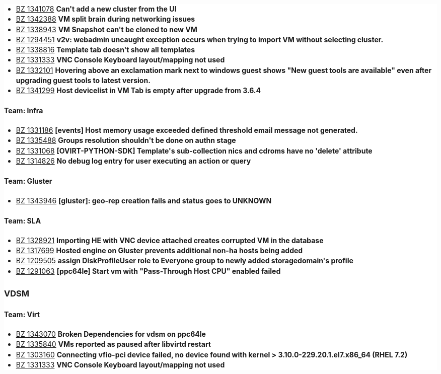  - [BZ 1341078](https://bugzilla.redhat.com/1341078) <b>Can't add a new cluster from the UI</b><br>
 - [BZ 1342388](https://bugzilla.redhat.com/1342388) <b>VM split brain during networking issues</b><br>
 - [BZ 1338943](https://bugzilla.redhat.com/1338943) <b>VM Snapshot can't be cloned to new VM</b><br>
 - [BZ 1294451](https://bugzilla.redhat.com/1294451) <b>v2v: webadmin uncaught exception occurs when trying to import VM without selecting cluster.</b><br>
 - [BZ 1338816](https://bugzilla.redhat.com/1338816) <b>Template tab doesn't show all templates</b><br>
 - [BZ 1331333](https://bugzilla.redhat.com/1331333) <b>VNC Console Keyboard layout/mapping not used</b><br>
 - [BZ 1332101](https://bugzilla.redhat.com/1332101) <b>Hovering above an exclamation mark next to windows guest shows "New guest tools are available" even after upgrading guest tools to latest version.</b><br>
 - [BZ 1341299](https://bugzilla.redhat.com/1341299) <b>Host devicelist in VM Tab is empty after upgrade from 3.6.4</b><br>

#### Team: Infra

 - [BZ 1331186](https://bugzilla.redhat.com/1331186) <b>[events] Host memory usage exceeded defined threshold email message not generated.</b><br>
 - [BZ 1335488](https://bugzilla.redhat.com/1335488) <b>Groups resolution shouldn't be done on authn stage</b><br>
 - [BZ 1331068](https://bugzilla.redhat.com/1331068) <b>[OVIRT-PYTHON-SDK] Template's sub-collection nics and cdroms have no 'delete' attribute</b><br>
 - [BZ 1314826](https://bugzilla.redhat.com/1314826) <b>No debug log entry for user executing an action or query</b><br>

#### Team: Gluster

 - [BZ 1343946](https://bugzilla.redhat.com/1343946) <b>[gluster]: geo-rep creation fails and status goes to UNKNOWN</b><br>

#### Team: SLA

 - [BZ 1328921](https://bugzilla.redhat.com/1328921) <b>Importing HE with VNC device attached creates corrupted VM in the database</b><br>
 - [BZ 1317699](https://bugzilla.redhat.com/1317699) <b>Hosted engine on Gluster prevents additional non-ha hosts being added</b><br>
 - [BZ 1209505](https://bugzilla.redhat.com/1209505) <b>assign DiskProfileUser role to Everyone group to newly added storagedomain's profile</b><br>
 - [BZ 1291063](https://bugzilla.redhat.com/1291063) <b>[ppc64le] Start vm with "Pass-Through Host CPU" enabled failed</b><br>

### VDSM

#### Team: Virt

 - [BZ 1343070](https://bugzilla.redhat.com/1343070) <b>Broken Dependencies for vdsm on ppc64le</b><br>
 - [BZ 1335840](https://bugzilla.redhat.com/1335840) <b>VMs reported as paused after libvirtd restart</b><br>
 - [BZ 1303160](https://bugzilla.redhat.com/1303160) <b>Connecting vfio-pci device failed, no device found with kernel > 3.10.0-229.20.1.el7.x86_64 (RHEL 7.2)</b><br>
 - [BZ 1331333](https://bugzilla.redhat.com/1331333) <b>VNC Console Keyboard layout/mapping not used</b><br>
